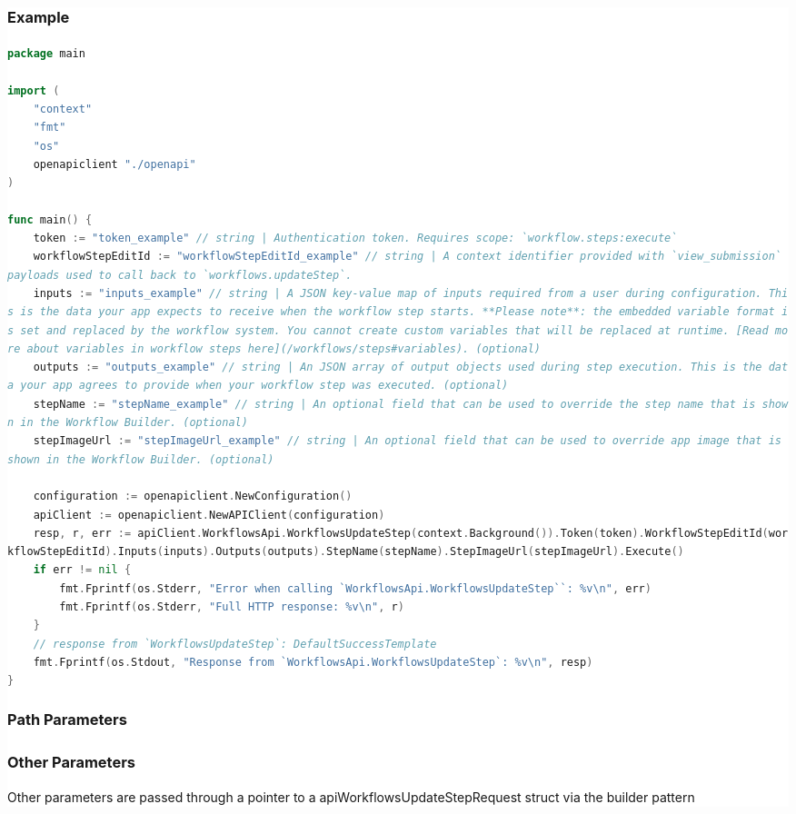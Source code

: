 
### Example

```go
package main

import (
    "context"
    "fmt"
    "os"
    openapiclient "./openapi"
)

func main() {
    token := "token_example" // string | Authentication token. Requires scope: `workflow.steps:execute`
    workflowStepEditId := "workflowStepEditId_example" // string | A context identifier provided with `view_submission` payloads used to call back to `workflows.updateStep`.
    inputs := "inputs_example" // string | A JSON key-value map of inputs required from a user during configuration. This is the data your app expects to receive when the workflow step starts. **Please note**: the embedded variable format is set and replaced by the workflow system. You cannot create custom variables that will be replaced at runtime. [Read more about variables in workflow steps here](/workflows/steps#variables). (optional)
    outputs := "outputs_example" // string | An JSON array of output objects used during step execution. This is the data your app agrees to provide when your workflow step was executed. (optional)
    stepName := "stepName_example" // string | An optional field that can be used to override the step name that is shown in the Workflow Builder. (optional)
    stepImageUrl := "stepImageUrl_example" // string | An optional field that can be used to override app image that is shown in the Workflow Builder. (optional)

    configuration := openapiclient.NewConfiguration()
    apiClient := openapiclient.NewAPIClient(configuration)
    resp, r, err := apiClient.WorkflowsApi.WorkflowsUpdateStep(context.Background()).Token(token).WorkflowStepEditId(workflowStepEditId).Inputs(inputs).Outputs(outputs).StepName(stepName).StepImageUrl(stepImageUrl).Execute()
    if err != nil {
        fmt.Fprintf(os.Stderr, "Error when calling `WorkflowsApi.WorkflowsUpdateStep``: %v\n", err)
        fmt.Fprintf(os.Stderr, "Full HTTP response: %v\n", r)
    }
    // response from `WorkflowsUpdateStep`: DefaultSuccessTemplate
    fmt.Fprintf(os.Stdout, "Response from `WorkflowsApi.WorkflowsUpdateStep`: %v\n", resp)
}
```

### Path Parameters



### Other Parameters

Other parameters are passed through a pointer to a apiWorkflowsUpdateStepRequest struct via the builder pattern

